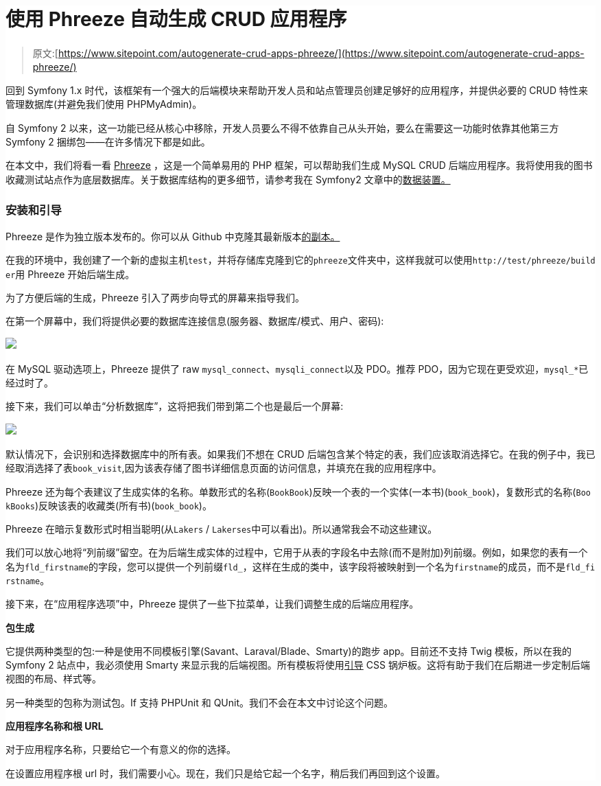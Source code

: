 # 使用 Phreeze 自动生成 CRUD 应用程序

> 原文:[https://www.sitepoint.com/autogenerate-crud-apps-phreeze/](https://www.sitepoint.com/autogenerate-crud-apps-phreeze/)

回到 Symfony 1.x 时代，该框架有一个强大的后端模块来帮助开发人员和站点管理员创建足够好的应用程序，并提供必要的 CRUD 特性来管理数据库(并避免我们使用 PHPMyAdmin)。

自 Symfony 2 以来，这一功能已经从核心中移除，开发人员要么不得不依靠自己从头开始，要么在需要这一功能时依靠其他第三方 Symfony 2 捆绑包——在许多情况下都是如此。

在本文中，我们将看一看 [Phreeze](http://www.phreeze.com/) ，这是一个简单易用的 PHP 框架，可以帮助我们生成 MySQL CRUD 后端应用程序。我将使用我的图书收藏测试站点作为底层数据库。关于数据库结构的更多细节，请参考我在 Symfony2 文章中的[数据装置。](https://www.sitepoint.com/data-fixtures-symfony2/)

### 安装和引导

Phreeze 是作为独立版本发布的。你可以从 Github 中克隆其最新版本[的副本。](https://github.com/jasonhinkle/phreeze)

在我的环境中，我创建了一个新的虚拟主机`test`，并将存储库克隆到它的`phreeze`文件夹中，这样我就可以使用`http://test/phreeze/builder`用 Phreeze 开始后端生成。

为了方便后端的生成，Phreeze 引入了两步向导式的屏幕来指导我们。

在第一个屏幕中，我们将提供必要的数据库连接信息(服务器、数据库/模式、用户、密码):

![](../Images/eb1c8a9491ea270e2ddfe378d6ddc71a.png)

在 MySQL 驱动选项上，Phreeze 提供了 raw `mysql_connect`、`mysqli_connect`以及 PDO。推荐 PDO，因为它现在更受欢迎，`mysql_*`已经过时了。

接下来，我们可以单击“分析数据库”，这将把我们带到第二个也是最后一个屏幕:

![](../Images/8b5bdd8b02265a31123f528f6cdf305d.png)

默认情况下，会识别和选择数据库中的所有表。如果我们不想在 CRUD 后端包含某个特定的表，我们应该取消选择它。在我的例子中，我已经取消选择了表`book_visit`,因为该表存储了图书详细信息页面的访问信息，并填充在我的应用程序中。

Phreeze 还为每个表建议了生成实体的名称。单数形式的名称(`BookBook`)反映一个表的一个实体(一本书)(`book_book`)，复数形式的名称(`BookBooks`)反映该表的收藏类(所有书)(`book_book`)。

Phreeze 在暗示复数形式时相当聪明(从`Lakers` / `Lakerses`中可以看出)。所以通常我会不动这些建议。

我们可以放心地将“列前缀”留空。在为后端生成实体的过程中，它用于从表的字段名中去除(而不是附加)列前缀。例如，如果您的表有一个名为`fld_firstname`的字段，您可以提供一个列前缀`fld_`，这样在生成的类中，该字段将被映射到一个名为`firstname`的成员，而不是`fld_firstname`。

接下来，在“应用程序选项”中，Phreeze 提供了一些下拉菜单，让我们调整生成的后端应用程序。

**包生成**

它提供两种类型的包:一种是使用不同模板引擎(Savant、Laraval/Blade、Smarty)的跑步 app。目前还不支持 Twig 模板，所以在我的 Symfony 2 站点中，我必须使用 Smarty 来显示我的后端视图。所有模板将使用[引导](http://getbootstrap.com/) CSS 锅炉板。这将有助于我们在后期进一步定制后端视图的布局、样式等。

另一种类型的包称为测试包。If 支持 PHPUnit 和 QUnit。我们不会在本文中讨论这个问题。

**应用程序名称和根 URL**

对于应用程序名称，只要给它一个有意义的你的选择。

在设置应用程序根 url 时，我们需要小心。现在，我们只是给它起一个名字，稍后我们再回到这个设置。

